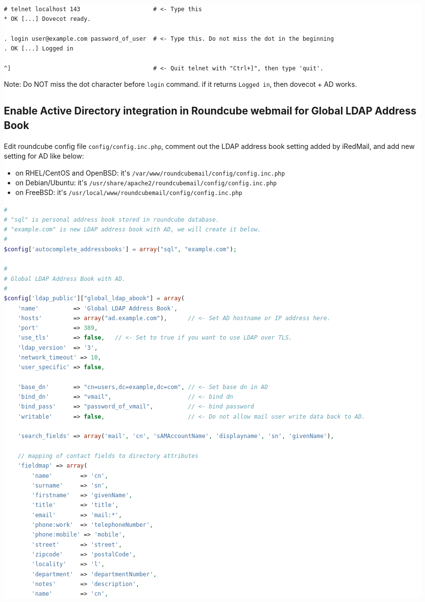 ```
# telnet localhost 143                     # <- Type this
* OK [...] Dovecot ready.

. login user@example.com password_of_user  # <- Type this. Do not miss the dot in the beginning
. OK [...] Logged in

^]                                         # <- Quit telnet with "Ctrl+]", then type 'quit'.
```

Note: Do NOT miss the dot character before `login` command. if it returns
`Logged in`, then dovecot + AD works.

## Enable Active Directory integration in Roundcube webmail for Global LDAP Address Book

Edit roundcube config file `config/config.inc.php`, comment out the LDAP
address book setting added by iRedMail, and add new setting for AD like below:

* on RHEL/CentOS and OpenBSD: it's `/var/www/roundcubemail/config/config.inc.php`
* on Debian/Ubuntu: it's `/usr/share/apache2/roundcubemail/config/config.inc.php`
* on FreeBSD: it's `/usr/local/www/roundcubemail/config/config.inc.php`

```php
#
# "sql" is personal address book stored in roundcube database.
# "example.com" is new LDAP address book with AD, we will create it below.
#
$config['autocomplete_addressbooks'] = array("sql", "example.com");

#
# Global LDAP Address Book with AD.
#
$config['ldap_public']["global_ldap_abook"] = array(
    'name'          => 'Global LDAP Address Book',
    'hosts'         => array("ad.example.com"),      // <- Set AD hostname or IP address here.
    'port'          => 389,
    'use_tls'       => false,   // <- Set to true if you want to use LDAP over TLS.
    'ldap_version'  => '3',
    'network_timeout' => 10,
    'user_specific' => false,

    'base_dn'       => "cn=users,dc=example,dc=com", // <- Set base dn in AD
    'bind_dn'       => "vmail",                      // <- bind dn
    'bind_pass'     => "password_of_vmail",          // <- bind password
    'writable'      => false,                        // <- Do not allow mail user write data back to AD.

    'search_fields' => array('mail', 'cn', 'sAMAccountName', 'displayname', 'sn', 'givenName'),

    // mapping of contact fields to directory attributes
    'fieldmap' => array(
        'name'        => 'cn',
        'surname'     => 'sn',
        'firstname'   => 'givenName',
        'title'       => 'title',
        'email'       => 'mail:*',
        'phone:work'  => 'telephoneNumber',
        'phone:mobile' => 'mobile',
        'street'      => 'street',
        'zipcode'     => 'postalCode',
        'locality'    => 'l',
        'department'  => 'departmentNumber',
        'notes'       => 'description',
        'name'        => 'cn',
```